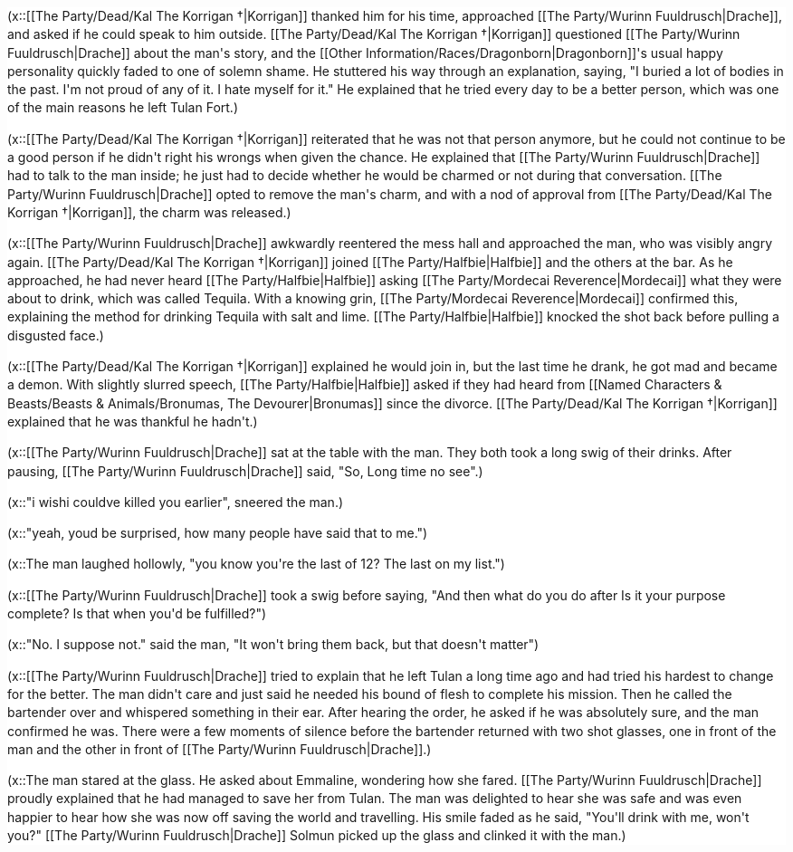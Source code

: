 (x::[[The Party/Dead/Kal The Korrigan †\|Korrigan]] thanked him for his time, approached [[The Party/Wurinn Fuuldrusch\|Drache]], and asked if he could speak to him outside. [[The Party/Dead/Kal The Korrigan †\|Korrigan]] questioned [[The Party/Wurinn Fuuldrusch\|Drache]] about the man's story, and the [[Other Information/Races/Dragonborn\|Dragonborn]]'s usual happy personality quickly faded to one of solemn shame. He stuttered his way through an explanation, saying, "I buried a lot of bodies in the past. I'm not proud of any of it. I hate myself for it." He explained that he tried every day to be a better person, which was one of the main reasons he left Tulan Fort.)

(x::[[The Party/Dead/Kal The Korrigan †\|Korrigan]] reiterated that he was not that person anymore, but he could not continue to be a good person if he didn't right his wrongs when given the chance. He explained that [[The Party/Wurinn Fuuldrusch\|Drache]] had to talk to the man inside; he just had to decide whether he would be charmed or not during that conversation. [[The Party/Wurinn Fuuldrusch\|Drache]] opted to remove the man's charm, and with a nod of approval from [[The Party/Dead/Kal The Korrigan †\|Korrigan]], the charm was released.)

(x::[[The Party/Wurinn Fuuldrusch\|Drache]] awkwardly reentered the mess hall and approached the man, who was visibly angry again. [[The Party/Dead/Kal The Korrigan †\|Korrigan]] joined [[The Party/Halfbie\|Halfbie]] and the others at the bar. As he approached, he had never heard [[The Party/Halfbie\|Halfbie]] asking [[The Party/Mordecai Reverence\|Mordecai]] what they were about to drink, which was called Tequila. With a knowing grin, [[The Party/Mordecai Reverence\|Mordecai]] confirmed this, explaining the method for drinking Tequila with salt and lime. [[The Party/Halfbie\|Halfbie]] knocked the shot back before pulling a disgusted face.)

(x::[[The Party/Dead/Kal The Korrigan †\|Korrigan]] explained he would join in, but the last time he drank, he got mad and became a demon. With slightly slurred speech, [[The Party/Halfbie\|Halfbie]] asked if they had heard from [[Named Characters & Beasts/Beasts & Animals/Bronumas, The Devourer\|Bronumas]] since the divorce. [[The Party/Dead/Kal The Korrigan †\|Korrigan]] explained that he was thankful he hadn't.)

(x::[[The Party/Wurinn Fuuldrusch\|Drache]] sat at the table with the man. They both took a long swig of their drinks. After pausing, [[The Party/Wurinn Fuuldrusch\|Drache]] said, "So, Long time no see".)

(x::"i wishi couldve killed you earlier", sneered the man.)

(x::"yeah, youd be surprised, how many people have said that to me.")

(x::The man laughed hollowly, "you know you're the last of 12? The last on my list.")

(x::[[The Party/Wurinn Fuuldrusch\|Drache]] took a swig before saying, "And then what do you do after Is it your purpose complete? Is that when you'd be fulfilled?")

(x::"No. I suppose not." said the man, "It won't bring them back, but that doesn't matter")

(x::[[The Party/Wurinn Fuuldrusch\|Drache]] tried to explain that he left Tulan a long time ago and had tried his hardest to change for the better. The man didn't care and just said he needed his bound of flesh to complete his mission. Then he called the bartender over and whispered something in their ear. After hearing the order, he asked if he was absolutely sure, and the man confirmed he was. There were a few moments of silence before the bartender returned with two shot glasses, one in front of the man and the other in front of [[The Party/Wurinn Fuuldrusch\|Drache]].)

(x::The man stared at the glass. He asked about Emmaline, wondering how she fared. [[The Party/Wurinn Fuuldrusch\|Drache]] proudly explained that he had managed to save her from Tulan. The man was delighted to hear she was safe and was even happier to hear how she was now off saving the world and travelling. His smile faded as he said, "You'll drink with me, won't you?" [[The Party/Wurinn Fuuldrusch\|Drache]] Solmun picked up the glass and clinked it with the man.)


[^1]: [[Named Characters & Beasts/Genevieve †\|Genevieve †]] died in [[Session Notes/Season 2 - The War for The OFC's Freedom/Session 11\|Session 11]].
[^2]: Galen was revealed to be resurrected by [[Groups & Factions/The Necromantic Circle of Dawnhaven\|The Necromantic Circle of Dawnhaven]] in the [[Books, Documents & Artefacts/Diary Entry Found In The Crypts of Dawnhaven\|Diary Entry Found In The Crypts of Dawnhaven]]. 